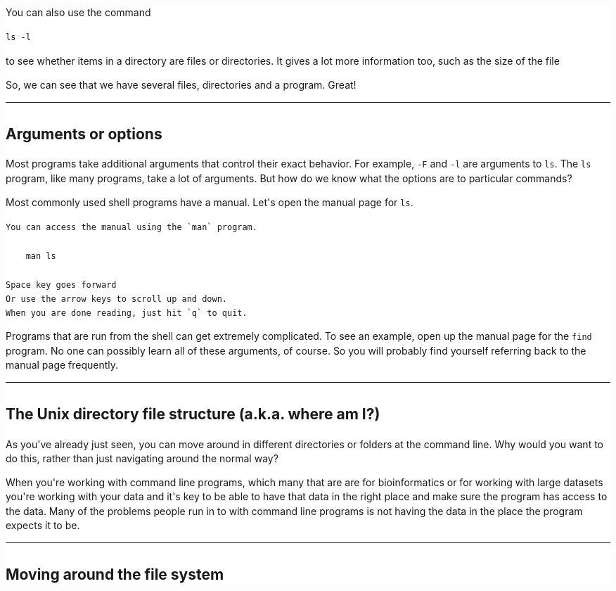 You can also use the command

    ls -l

to see whether items in a directory are files or directories. It
gives a lot more information too, such as the size of the file

So, we can see that we have several files, directories and a program. Great!

---

## Arguments or options

Most programs take additional arguments that control their exact
behavior. For example, `-F` and `-l` are arguments to `ls`.  The `ls`
program, like many programs, take a lot of arguments. But how do we
know what the options are to particular commands?

Most commonly used shell programs have a manual. Let's open the manual page for `ls`.

```
You can access the manual using the `man` program.

    man ls

Space key goes forward  
Or use the arrow keys to scroll up and down.  
When you are done reading, just hit `q` to quit.

```

Programs that are run from the shell can get extremely complicated. To
see an example, open up the manual page for the `find` program.
No one can possibly learn all of
these arguments, of course. So you will probably find yourself
referring back to the manual page frequently.

---

## The Unix directory file structure (a.k.a. where am I?)

As you've already just seen, you can move around in different directories
or folders at the command line. Why would you want to do this, rather
than just navigating around the normal way?

When you're working with command line programs, which many that are
are for bioinformatics or for working with large datasets you're working with
your data and it's key to be able to have that data in the right place
and make sure the program has access to the data. Many of the problems
people run in to with command line programs is not having the
data in the place the program expects it to be.

---

## Moving around the file system
